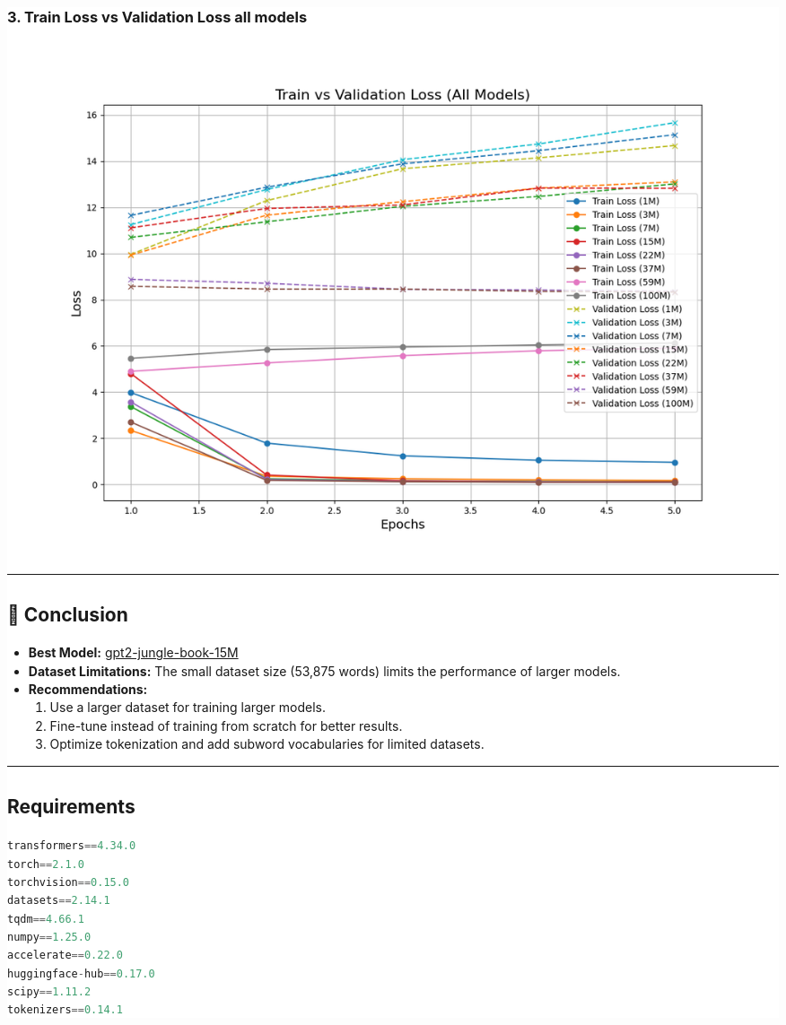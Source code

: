 ### **3. Train Loss vs Validation Loss all models**
![Train vs Validation Loss](plots/train_vs_val_loss_all_models.png)

---

## 📝 **Conclusion**

- **Best Model:** [gpt2-jungle-book-15M](https://huggingface.co/Susant-Achary/gpt2-jungle-book-15M)
- **Dataset Limitations:** The small dataset size (53,875 words) limits the performance of larger models.
- **Recommendations:**
  1. Use a larger dataset for training larger models.
  2. Fine-tune instead of training from scratch for better results.
  3. Optimize tokenization and add subword vocabularies for limited datasets.

---

## Requirements

```python
transformers==4.34.0
torch==2.1.0
torchvision==0.15.0
datasets==2.14.1
tqdm==4.66.1
numpy==1.25.0
accelerate==0.22.0
huggingface-hub==0.17.0
scipy==1.11.2
tokenizers==0.14.1
```
